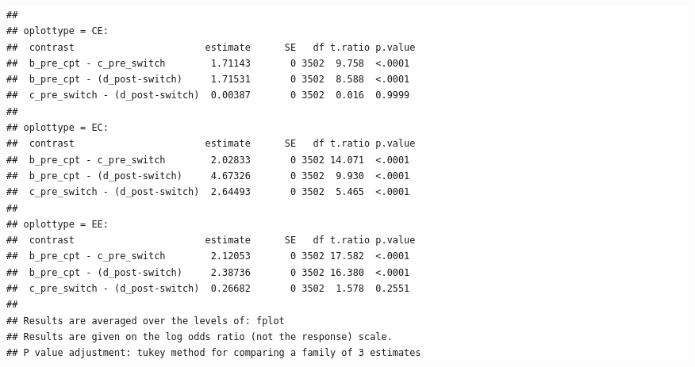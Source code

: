     ## 
    ## oplottype = CE:
    ##  contrast                       estimate      SE   df t.ratio p.value
    ##  b_pre_cpt - c_pre_switch        1.71143       0 3502  9.758  <.0001 
    ##  b_pre_cpt - (d_post-switch)     1.71531       0 3502  8.588  <.0001 
    ##  c_pre_switch - (d_post-switch)  0.00387       0 3502  0.016  0.9999 
    ## 
    ## oplottype = EC:
    ##  contrast                       estimate      SE   df t.ratio p.value
    ##  b_pre_cpt - c_pre_switch        2.02833       0 3502 14.071  <.0001 
    ##  b_pre_cpt - (d_post-switch)     4.67326       0 3502  9.930  <.0001 
    ##  c_pre_switch - (d_post-switch)  2.64493       0 3502  5.465  <.0001 
    ## 
    ## oplottype = EE:
    ##  contrast                       estimate      SE   df t.ratio p.value
    ##  b_pre_cpt - c_pre_switch        2.12053       0 3502 17.582  <.0001 
    ##  b_pre_cpt - (d_post-switch)     2.38736       0 3502 16.380  <.0001 
    ##  c_pre_switch - (d_post-switch)  0.26682       0 3502  1.578  0.2551 
    ## 
    ## Results are averaged over the levels of: fplot 
    ## Results are given on the log odds ratio (not the response) scale. 
    ## P value adjustment: tukey method for comparing a family of 3 estimates
